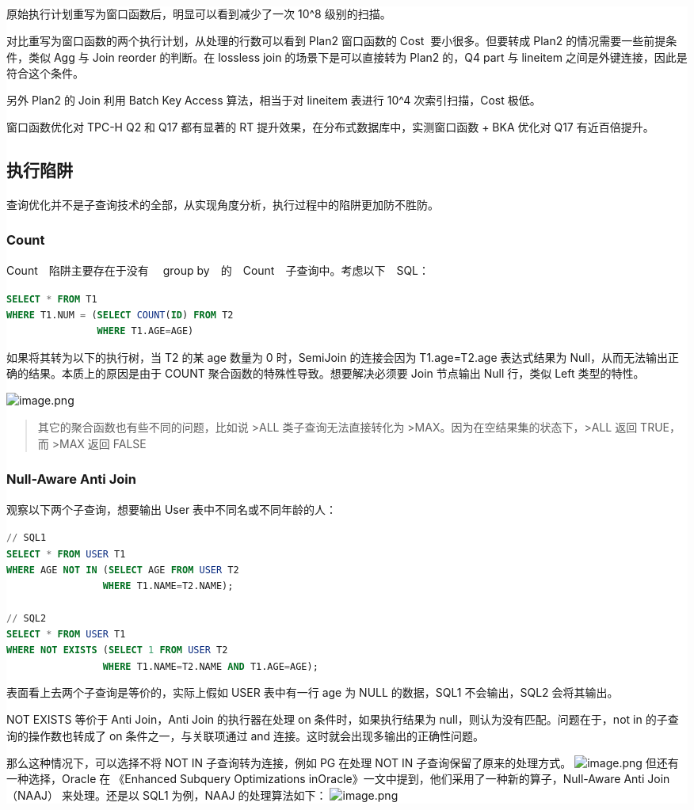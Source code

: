原始执行计划重写为窗口函数后，明显可以看到减少了一次 10^8 级别的扫描。

对比重写为窗口函数的两个执行计划，从处理的行数可以看到 Plan2 窗口函数的 Cost  要小很多。但要转成 Plan2 的情况需要一些前提条件，类似 Agg 与 Join reorder 的判断。在 lossless join 的场景下是可以直接转为 Plan2 的，Q4 part 与 lineitem 之间是外键连接，因此是符合这个条件。

另外 Plan2 的 Join 利用 Batch Key Access 算法，相当于对 lineitem 表进行 10^4 次索引扫描，Cost 极低。

窗口函数优化对 TPC-H Q2 和 Q17 都有显著的 RT 提升效果，在分布式数据库中，实测窗口函数 + BKA 优化对 Q17 有近百倍提升。

## 执行陷阱

查询优化并不是子查询技术的全部，从实现角度分析，执行过程中的陷阱更加防不胜防。

### Count

Count　陷阱主要存在于没有　 group by　的　Count　子查询中。考虑以下　SQL：

```sql
SELECT * FROM T1
WHERE T1.NUM = (SELECT COUNT(ID) FROM T2
                WHERE T1.AGE=AGE)
```

如果将其转为以下的执行树，当 T2 的某 age 数量为 0 时，SemiJoin 的连接会因为 T1.age=T2.age 表达式结果为 Null，从而无法输出正确的结果。本质上的原因是由于 COUNT 聚合函数的特殊性导致。想要解决必须要 Join 节点输出 Null 行，类似 Left 类型的特性。

![image.png](https://cdn.jsdelivr.net/gh/fuyufjh/md2zhihu@_md2zhihu_fuyufjh_2f198899/zhihu/子查询漫谈/1610679212860-cf5099fe-f413-47e1-81b3-91c0c31ffca6.png)

> 其它的聚合函数也有些不同的问题，比如说 >ALL 类子查询无法直接转化为 >MAX。因为在空结果集的状态下，>ALL 返回 TRUE，而 >MAX 返回 FALSE


### Null-Aware Anti Join

观察以下两个子查询，想要输出 User 表中不同名或不同年龄的人：

```sql
// SQL1
SELECT * FROM USER T1
WHERE AGE NOT IN (SELECT AGE FROM USER T2
                 WHERE T1.NAME=T2.NAME);

// SQL2            
SELECT * FROM USER T1
WHERE NOT EXISTS (SELECT 1 FROM USER T2
                 WHERE T1.NAME=T2.NAME AND T1.AGE=AGE);                 
```

表面看上去两个子查询是等价的，实际上假如 USER 表中有一行 age 为 NULL 的数据，SQL1 不会输出，SQL2 会将其输出。

NOT EXISTS 等价于 Anti Join，Anti Join 的执行器在处理 on 条件时，如果执行结果为 null，则认为没有匹配。问题在于，not in 的子查询的操作数也转成了 on 条件之一，与关联项通过 and 连接。这时就会出现多输出的正确性问题。

那么这种情况下，可以选择不将 NOT IN 子查询转为连接，例如 PG 在处理 NOT IN 子查询保留了原来的处理方式。
![image.png](https://cdn.jsdelivr.net/gh/fuyufjh/md2zhihu@_md2zhihu_fuyufjh_2f198899/zhihu/子查询漫谈/1610680845481-48c8f811-315f-41df-8a12-cdb898dab796.png)
但还有一种选择，Oracle 在 《Enhanced Subquery Optimizations inOracle》一文中提到，他们采用了一种新的算子，Null-Aware Anti Join（NAAJ） 来处理。还是以 SQL1 为例，NAAJ 的处理算法如下：
![image.png](https://cdn.jsdelivr.net/gh/fuyufjh/md2zhihu@_md2zhihu_fuyufjh_2f198899/zhihu/子查询漫谈/1610681658379-4fd82dcf-13f2-4d47-a58b-a56aaef85497.png)
